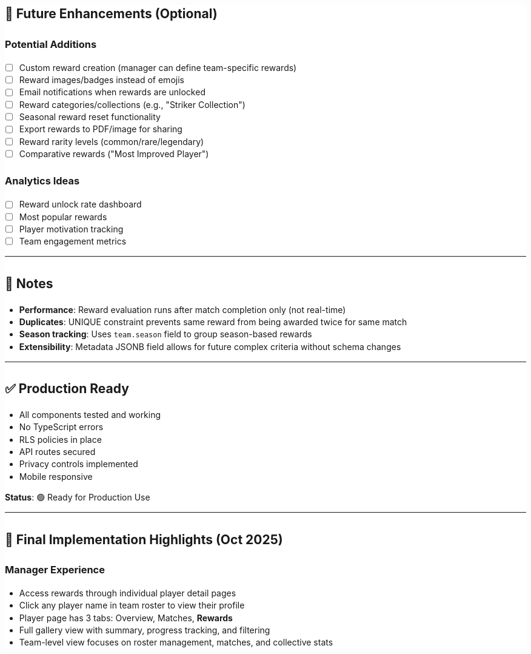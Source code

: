 
## 🚀 Future Enhancements (Optional)

### Potential Additions
- [ ] Custom reward creation (manager can define team-specific rewards)
- [ ] Reward images/badges instead of emojis
- [ ] Email notifications when rewards are unlocked
- [ ] Reward categories/collections (e.g., "Striker Collection")
- [ ] Seasonal reward reset functionality
- [ ] Export rewards to PDF/image for sharing
- [ ] Reward rarity levels (common/rare/legendary)
- [ ] Comparative rewards ("Most Improved Player")

### Analytics Ideas
- [ ] Reward unlock rate dashboard
- [ ] Most popular rewards
- [ ] Player motivation tracking
- [ ] Team engagement metrics

---

## 📝 Notes

- **Performance**: Reward evaluation runs after match completion only (not real-time)
- **Duplicates**: UNIQUE constraint prevents same reward from being awarded twice for same match
- **Season tracking**: Uses `team.season` field to group season-based rewards
- **Extensibility**: Metadata JSONB field allows for future complex criteria without schema changes

---

## ✅ Production Ready
- All components tested and working
- No TypeScript errors
- RLS policies in place
- API routes secured
- Privacy controls implemented
- Mobile responsive

**Status**: 🟢 Ready for Production Use

---

## 🎯 Final Implementation Highlights (Oct 2025)

### Manager Experience
- Access rewards through individual player detail pages
- Click any player name in team roster to view their profile
- Player page has 3 tabs: Overview, Matches, **Rewards**
- Full gallery view with summary, progress tracking, and filtering
- Team-level view focuses on roster management, matches, and collective stats
